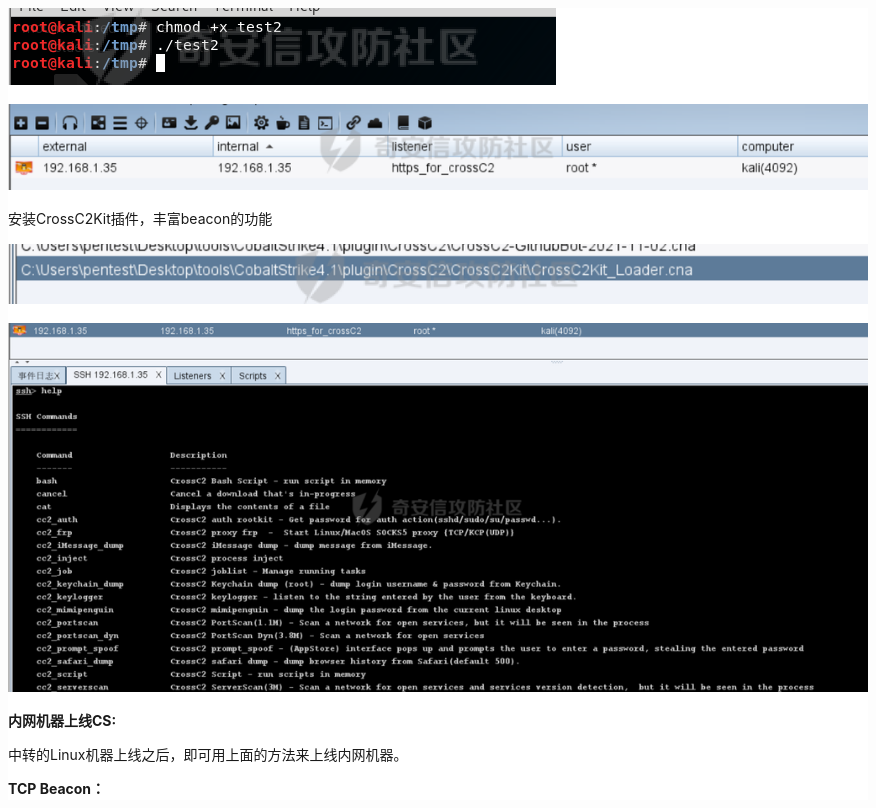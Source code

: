 ![image-20220517221438333.png](assets/attach-c859ce48b686187ce7306f8cb190772756be0754.png)

![image-20220517221454859.png](assets/attach-890ccf50a6c149d0eebb4d6893274f3280378455.png)

安装CrossC2Kit插件，丰富beacon的功能

![image-20220517222854932.png](assets/attach-6d488f761d6c0e8c27b18945f3fa350634f16a47.png)

![image-20220517222935500.png](assets/attach-720cff7c3be5f970d8d8e84ea19b4f2a659feccb.png)

**内网机器上线CS:**

中转的Linux机器上线之后，即可用上面的方法来上线内网机器。

**TCP Beacon：**
